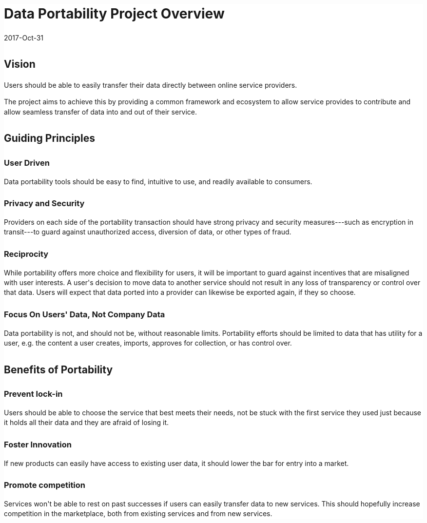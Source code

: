 # Data Portability Project Overview
2017-Oct-31

## Vision

Users should be able to easily transfer their data directly between online service providers.

The project aims to achieve this by providing a common framework and ecosystem to allow service provides to contribute and allow seamless transfer of data into and out of their service.

## Guiding Principles

### User Driven  
Data portability tools should be easy to find, intuitive to use, and readily available to consumers.

### Privacy and Security  
Providers on each side of the portability transaction should have strong privacy and security measures---such as encryption in transit---to guard against unauthorized access, diversion of data, or other types of fraud.

### Reciprocity  
While portability offers more choice and flexibility for users, it will be important to guard against incentives that are misaligned with user interests. A user's decision to move data to another service should not result in any loss of transparency or control over that data. Users will expect that data ported into a provider can likewise be exported again, if they so choose.  

### Focus On Users' Data, Not Company Data  
Data portability is not, and should not be, without reasonable limits. Portability efforts should be limited to data that has utility for a user, e.g. the content a user creates, imports, approves for collection, or has control over.

## Benefits of Portability

### Prevent lock-in  
Users should be able to choose the service that best meets their needs, not be stuck with the first service they used just because it holds all their data and they are afraid of losing it.

### Foster Innovation  
If new products can easily have access to existing user data, it should lower the bar for entry into a market.

### Promote competition  
Services won't be able to rest on past successes if users can easily transfer data to new services. This should hopefully increase competition in the marketplace, both from existing services and from new services.
